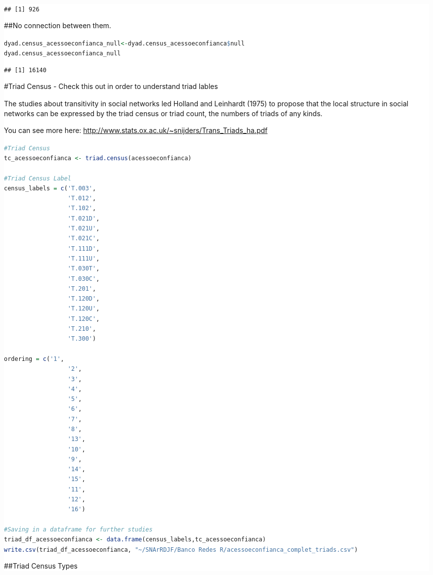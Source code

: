 ```
## [1] 926
```
##No connection between them.

```r
dyad.census_acessoeconfianca_null<-dyad.census_acessoeconfianca$null
dyad.census_acessoeconfianca_null
```

```
## [1] 16140
```
#Triad Census - Check this out in order to understand triad lables

The studies about transitivity in social networks led Holland and Leinhardt (1975) to propose that the local structure in social networks can be expressed by the triad census or triad count, the numbers of triads of any kinds.

You can see more here:
<http://www.stats.ox.ac.uk/~snijders/Trans_Triads_ha.pdf>


```r
#Triad Census 
tc_acessoeconfianca <- triad.census(acessoeconfianca)

#Triad Census Label 
census_labels = c('T.003',
                  'T.012',
                  'T.102',
                  'T.021D',
                  'T.021U',
                  'T.021C',
                  'T.111D',
                  'T.111U',
                  'T.030T',
                  'T.030C',
                  'T.201',
                  'T.120D',
                  'T.120U',
                  'T.120C',
                  'T.210',
                  'T.300')

ordering = c('1',
                  '2',
                  '3',
                  '4',
                  '5',
                  '6',
                  '7',
                  '8',
                  '13',
                  '10',
                  '9',
                  '14',
                  '15',
                  '11',
                  '12',
                  '16')

#Saving in a dataframe for further studies
triad_df_acessoeconfianca <- data.frame(census_labels,tc_acessoeconfianca)
write.csv(triad_df_acessoeconfianca, "~/SNArRDJF/Banco Redes R/acessoeconfianca_complet_triads.csv")
```
##Triad Census Types 